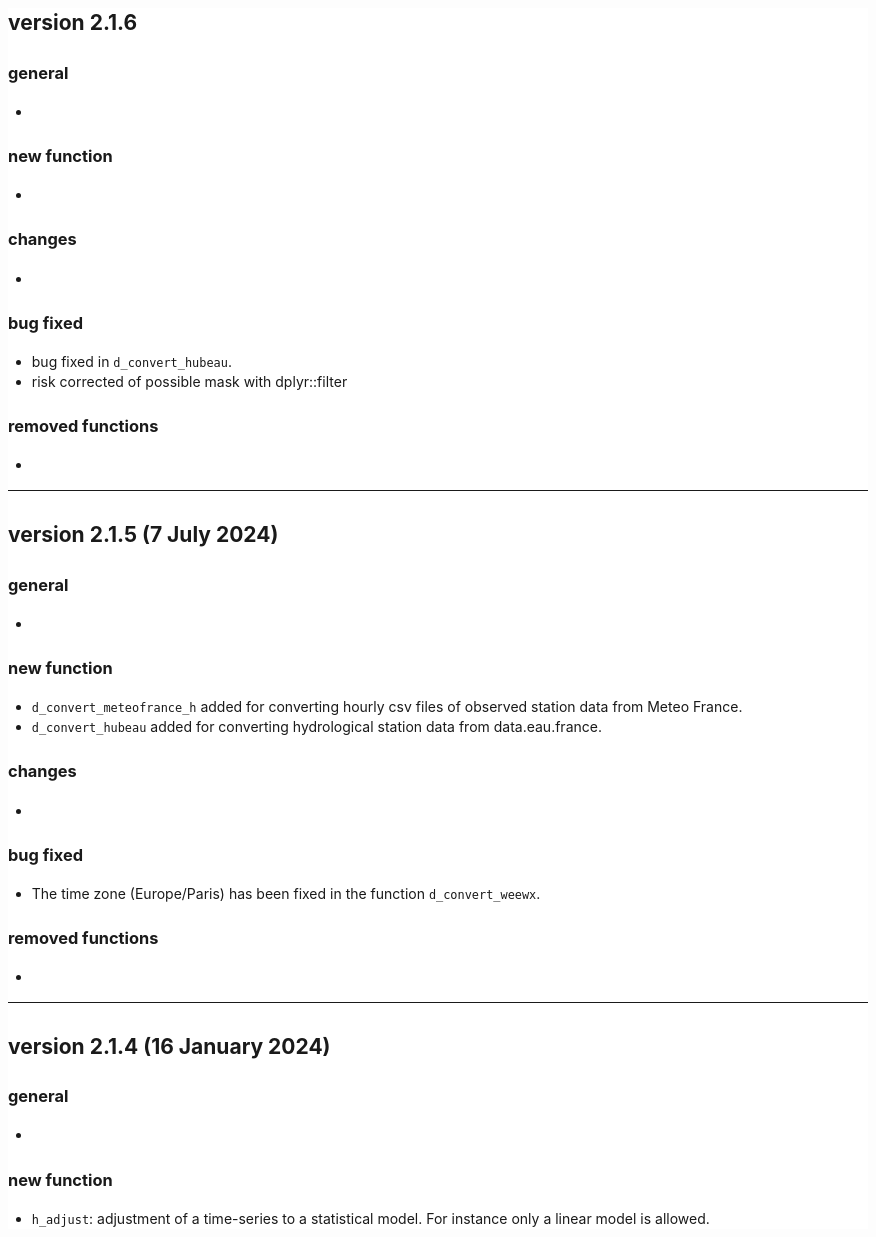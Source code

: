 ## version 2.1.6

### general
*

### new function
* 

### changes
* 

### bug fixed
* bug fixed in `d_convert_hubeau`.
* risk corrected of possible mask with dplyr::filter 

### removed functions
* 

-------
## version 2.1.5 (7 July 2024)

### general
*

### new function
* `d_convert_meteofrance_h` added for converting hourly csv files of observed station data from Meteo France.
* `d_convert_hubeau` added for converting hydrological station data from data.eau.france.

### changes
* 

### bug fixed
* The time zone (Europe/Paris) has been fixed in the function `d_convert_weewx`.

### removed functions
* 

-------

## version 2.1.4 (16 January 2024)

### general
*

### new function
* `h_adjust`: adjustment of a time-series to a statistical model. For instance only a linear model is allowed.

